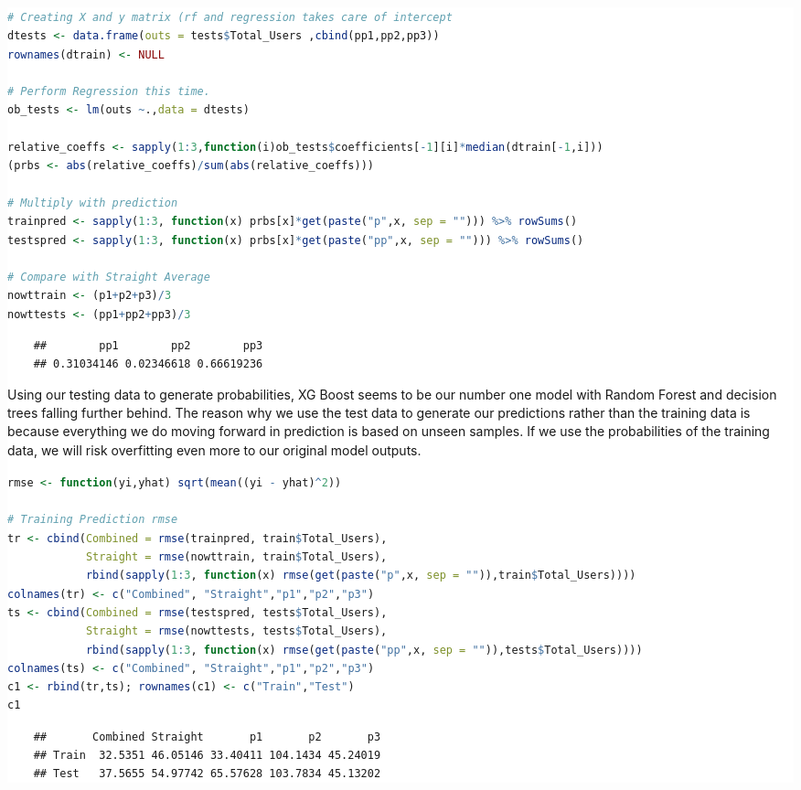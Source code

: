 ```r
# Creating X and y matrix (rf and regression takes care of intercept
dtests <- data.frame(outs = tests$Total_Users ,cbind(pp1,pp2,pp3))
rownames(dtrain) <- NULL

# Perform Regression this time.
ob_tests <- lm(outs ~.,data = dtests)

relative_coeffs <- sapply(1:3,function(i)ob_tests$coefficients[-1][i]*median(dtrain[-1,i]))
(prbs <- abs(relative_coeffs)/sum(abs(relative_coeffs)))

# Multiply with prediction
trainpred <- sapply(1:3, function(x) prbs[x]*get(paste("p",x, sep = ""))) %>% rowSums()
testspred <- sapply(1:3, function(x) prbs[x]*get(paste("pp",x, sep = ""))) %>% rowSums()

# Compare with Straight Average
nowttrain <- (p1+p2+p3)/3
nowttests <- (pp1+pp2+pp3)/3
```

        ##        pp1        pp2        pp3 
        ## 0.31034146 0.02346618 0.66619236 
        
Using our testing data to generate probabilities, XG Boost seems to be our number one model with Random Forest and decision trees falling further behind. The reason why we use the test data to generate our predictions rather than the training data is because everything we do moving forward in prediction is based on unseen samples. If we use the probabilities of the training data, we will risk overfitting even more to our original model outputs.

```r
rmse <- function(yi,yhat) sqrt(mean((yi - yhat)^2))

# Training Prediction rmse
tr <- cbind(Combined = rmse(trainpred, train$Total_Users),
            Straight = rmse(nowttrain, train$Total_Users),
            rbind(sapply(1:3, function(x) rmse(get(paste("p",x, sep = "")),train$Total_Users)))) 
colnames(tr) <- c("Combined", "Straight","p1","p2","p3")
ts <- cbind(Combined = rmse(testspred, tests$Total_Users),
            Straight = rmse(nowttests, tests$Total_Users),
            rbind(sapply(1:3, function(x) rmse(get(paste("pp",x, sep = "")),tests$Total_Users))))
colnames(ts) <- c("Combined", "Straight","p1","p2","p3")
c1 <- rbind(tr,ts); rownames(c1) <- c("Train","Test")
c1
```

        ##       Combined Straight       p1       p2       p3
        ## Train  32.5351 46.05146 33.40411 104.1434 45.24019
        ## Test   37.5655 54.97742 65.57628 103.7834 45.13202
